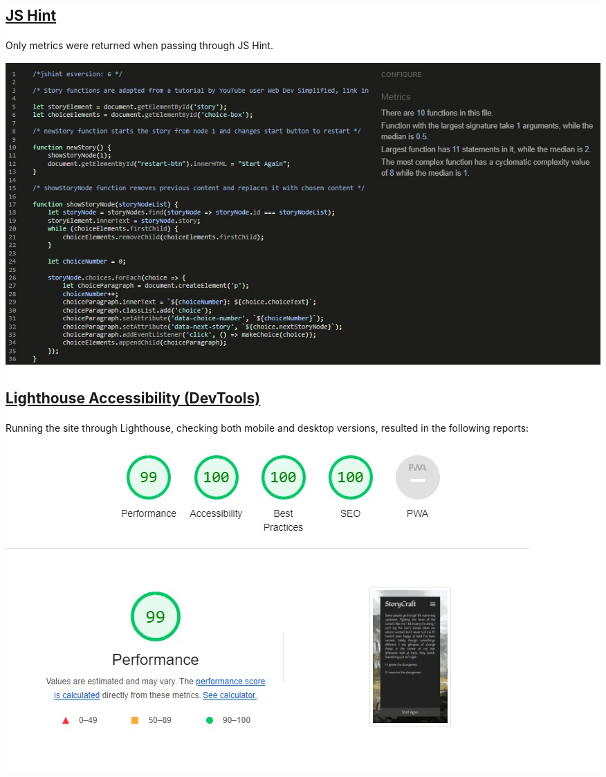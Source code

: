 ## [JS Hint](https://jshint.com/)
Only metrics were returned when passing through JS Hint. 

![JSHint results.](/assets/image-readme/js-hint.jpg)

## [Lighthouse Accessibility (DevTools)](https://developers.google.com/web/tools/lighthouse/)
Running the site through Lighthouse, checking both mobile and desktop versions, resulted in the following reports:

![Mobile Lighthouse report.](/assets/image-readme/lighthouse-mobile.jpg)